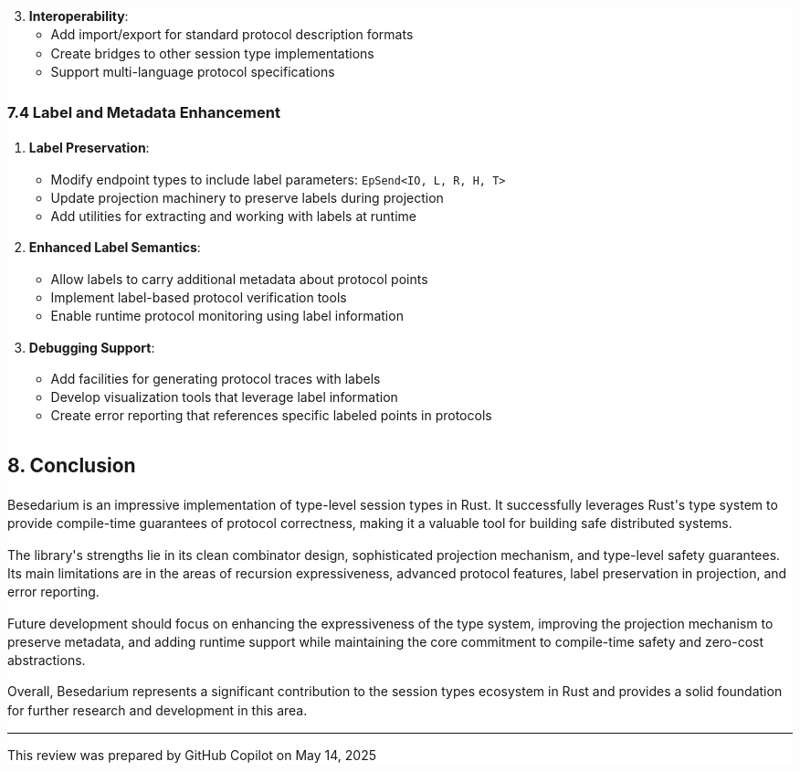 3. **Interoperability**:
   - Add import/export for standard protocol description formats
   - Create bridges to other session type implementations
   - Support multi-language protocol specifications

### 7.4 Label and Metadata Enhancement

1. **Label Preservation**:
   - Modify endpoint types to include label parameters: `EpSend<IO, L, R, H, T>`
   - Update projection machinery to preserve labels during projection
   - Add utilities for extracting and working with labels at runtime

2. **Enhanced Label Semantics**:
   - Allow labels to carry additional metadata about protocol points
   - Implement label-based protocol verification tools
   - Enable runtime protocol monitoring using label information

3. **Debugging Support**:
   - Add facilities for generating protocol traces with labels
   - Develop visualization tools that leverage label information
   - Create error reporting that references specific labeled points in protocols

## 8. Conclusion

Besedarium is an impressive implementation of type-level session types in Rust. It successfully
leverages Rust's type system to provide compile-time guarantees of protocol correctness, making it
a valuable tool for building safe distributed systems.

The library's strengths lie in its clean combinator design, sophisticated projection mechanism, and
type-level safety guarantees. Its main limitations are in the areas of recursion expressiveness,
advanced protocol features, label preservation in projection, and error reporting.

Future development should focus on enhancing the expressiveness of the type system, improving the
projection mechanism to preserve metadata, and adding runtime support while maintaining the core
commitment to compile-time safety and zero-cost abstractions.

Overall, Besedarium represents a significant contribution to the session types ecosystem in Rust
and provides a solid foundation for further research and development in this area.

---

This review was prepared by GitHub Copilot on May 14, 2025
